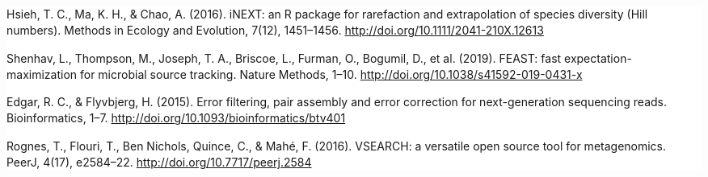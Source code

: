 Hsieh, T. C., Ma, K. H., & Chao, A. (2016). iNEXT: an R package for rarefaction and extrapolation of species diversity (Hill numbers). Methods in Ecology and Evolution, 7(12), 1451–1456. http://doi.org/10.1111/2041-210X.12613

Shenhav, L., Thompson, M., Joseph, T. A., Briscoe, L., Furman, O., Bogumil, D., et al. (2019). FEAST: fast expectation-maximization for microbial source tracking. Nature Methods, 1–10. http://doi.org/10.1038/s41592-019-0431-x 

Edgar, R. C., & Flyvbjerg, H. (2015). Error filtering, pair assembly and error correction for next-generation sequencing reads. Bioinformatics, 1–7. http://doi.org/10.1093/bioinformatics/btv401

Rognes, T., Flouri, T., Ben Nichols, Quince, C., & Mahé, F. (2016). VSEARCH: a versatile open source tool for metagenomics. PeerJ, 4(17), e2584–22. http://doi.org/10.7717/peerj.2584










